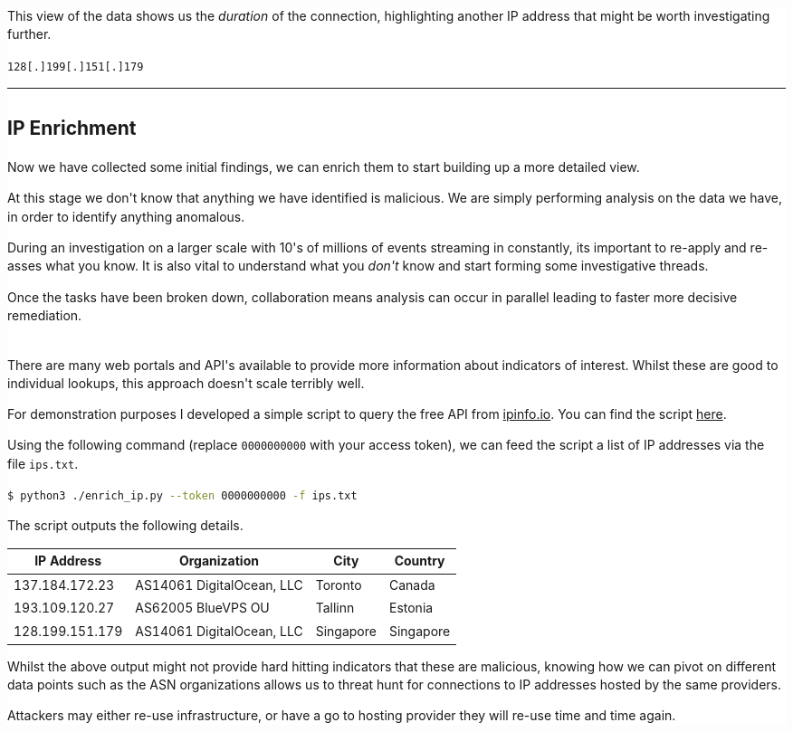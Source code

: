 This view of the data shows us the _duration_ of the connection, highlighting another IP address that might be worth investigating further.

```
128[.]199[.]151[.]179
```

<hr>

## IP Enrichment

Now we have collected some initial findings, we can enrich them to start building up a more detailed view.

At this stage we don't know that anything we have identified is malicious.
We are simply performing analysis on the data we have, in order to identify anything anomalous.

During an investigation on a larger scale with 10's of millions of events streaming in constantly, its important to re-apply and re-asses what you know.
It is also vital to understand what you _don't_ know and start forming some investigative threads.

Once the tasks have been broken down, collaboration means analysis can occur in parallel leading to faster more decisive remediation.

<br>
There are many web portals and API's available to provide more information about indicators of interest.
Whilst these are good to individual lookups, this approach doesn't scale terribly well.

For demonstration purposes I developed a simple script to query the free API from [ipinfo.io](https://ipinfo.io).
You can find the script [here](https://github.com/0xtechevo/icedid_pcap_triage_analysis/tree/main/ip_enricher).

Using the following command (replace `0000000000` with your access token), we can feed the script a list of IP addresses via the file `ips.txt`.

```bash
$ python3 ./enrich_ip.py --token 0000000000 -f ips.txt
```

The script outputs the following details.

| IP Address | Organization | City | Country |
|---|---|---|---|
| 137.184.172.23 | AS14061 DigitalOcean, LLC | Toronto | Canada |
| 193.109.120.27 | AS62005 BlueVPS OU | Tallinn | Estonia |
| 128.199.151.179 | AS14061 DigitalOcean, LLC | Singapore | Singapore |

Whilst the above output might not provide hard hitting indicators that these are malicious, knowing how we can pivot on different data points such as the ASN organizations allows us to threat hunt for connections to IP addresses hosted by the same providers.

Attackers may either re-use infrastructure, or have a go to hosting provider they will re-use time and time again.


[^1]: [https://www.malware-traffic-analysis.net/](https://www.malware-traffic-analysis.net/)
[^2]: [https://attack.mitre.org/software/S0483/](https://attack.mitre.org/software/S0483/)
[^3]: [https://www.wireshark.org/docs/man-pages/tshark.html](https://www.wireshark.org/docs/man-pages/tshark.html)
[^4]: [https://en.wikipedia.org/wiki/List_of_DNS_record_types](https://en.wikipedia.org/wiki/List_of_DNS_record_types)
[^5]: [https://en.wikipedia.org/wiki/Domain_fronting](https://en.wikipedia.org/wiki/Domain_fronting)
[^6]: [https://www.cloudflare.com/en-gb/learning/network-layer/what-is-an-autonomous-system/](https://www.cloudflare.com/en-gb/learning/network-layer/what-is-an-autonomous-system/)
[^7]: [https://en.wikipedia.org/wiki/Windows_10_version_history](https://en.wikipedia.org/wiki/Windows_10_version_history)
[^8]: [https://github.com/salesforce/ja3/blob/master/python/README.rst](https://github.com/salesforce/ja3/blob/master/python/README.rst)
